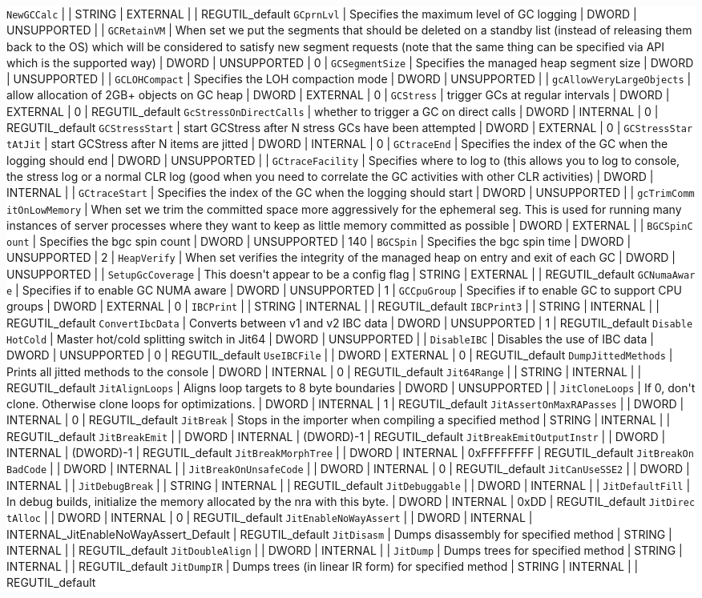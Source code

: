 `NewGCCalc` |  | STRING | EXTERNAL | | REGUTIL_default
`GCprnLvl` | Specifies the maximum level of GC logging | DWORD | UNSUPPORTED | | 
`GCRetainVM` | When set we put the segments that should be deleted on a standby list (instead of releasing them back to the OS) which will be considered to satisfy new segment requests (note that the same thing can be specified via API which is the supported way) | DWORD | UNSUPPORTED | 0 | 
`GCSegmentSize` | Specifies the managed heap segment size | DWORD | UNSUPPORTED | | 
`GCLOHCompact` | Specifies the LOH compaction mode | DWORD | UNSUPPORTED | | 
`gcAllowVeryLargeObjects` | allow allocation of 2GB+ objects on GC heap | DWORD | EXTERNAL | 0 | 
`GCStress` | trigger GCs at regular intervals | DWORD | EXTERNAL | 0 | REGUTIL_default
`GcStressOnDirectCalls` | whether to trigger a GC on direct calls | DWORD | INTERNAL | 0 | REGUTIL_default
`GCStressStart` | start GCStress after N stress GCs have been attempted | DWORD | EXTERNAL | 0 | 
`GCStressStartAtJit` | start GCStress after N items are jitted | DWORD | INTERNAL | 0 | 
`GCtraceEnd` | Specifies the index of the GC when the logging should end | DWORD | UNSUPPORTED | | 
`GCtraceFacility` | Specifies where to log to (this allows you to log to console, the stress log or a normal CLR log (good when you need to correlate the GC activities with other CLR activities) | DWORD | INTERNAL | | 
`GCtraceStart` | Specifies the index of the GC when the logging should start | DWORD | UNSUPPORTED | | 
`gcTrimCommitOnLowMemory` | When set we trim the committed space more aggressively for the ephemeral seg. This is used for running many instances of server processes where they want to keep as little memory committed as possible | DWORD | EXTERNAL | | 
`BGCSpinCount` | Specifies the bgc spin count | DWORD | UNSUPPORTED | 140 | 
`BGCSpin` | Specifies the bgc spin time | DWORD | UNSUPPORTED | 2 | 
`HeapVerify` | When set verifies the integrity of the managed heap on entry and exit of each GC | DWORD | UNSUPPORTED | | 
`SetupGcCoverage` | This doesn't appear to be a config flag | STRING | EXTERNAL | | REGUTIL_default
`GCNumaAware` | Specifies if to enable GC NUMA aware | DWORD | UNSUPPORTED | 1 | 
`GCCpuGroup` | Specifies if to enable GC to support CPU groups | DWORD | EXTERNAL | 0 | 
`IBCPrint` |  | STRING | INTERNAL | | REGUTIL_default
`IBCPrint3` |  | STRING | INTERNAL | | REGUTIL_default
`ConvertIbcData` | Converts between v1 and v2 IBC data | DWORD | UNSUPPORTED | 1 | REGUTIL_default
`DisableHotCold` | Master hot/cold splitting switch in Jit64 | DWORD | UNSUPPORTED | | 
`DisableIBC` | Disables the use of IBC data | DWORD | UNSUPPORTED | 0 | REGUTIL_default
`UseIBCFile` |  | DWORD | EXTERNAL | 0 | REGUTIL_default
`DumpJittedMethods` | Prints all jitted methods to the console | DWORD | INTERNAL | 0 | REGUTIL_default
`Jit64Range` |  | STRING | INTERNAL | | REGUTIL_default
`JitAlignLoops` | Aligns loop targets to 8 byte boundaries | DWORD | UNSUPPORTED | | 
`JitCloneLoops` | If 0, don't clone. Otherwise clone loops for optimizations. | DWORD | INTERNAL | 1 | REGUTIL_default
`JitAssertOnMaxRAPasses` |  | DWORD | INTERNAL | 0 | REGUTIL_default
`JitBreak` | Stops in the importer when compiling a specified method | STRING | INTERNAL | | REGUTIL_default
`JitBreakEmit` |  | DWORD | INTERNAL | (DWORD)-1 | REGUTIL_default
`JitBreakEmitOutputInstr` |  | DWORD | INTERNAL | (DWORD)-1 | REGUTIL_default
`JitBreakMorphTree` |  | DWORD | INTERNAL | 0xFFFFFFFF | REGUTIL_default
`JitBreakOnBadCode` |  | DWORD | INTERNAL | | 
`JitBreakOnUnsafeCode` |  | DWORD | INTERNAL | 0 | REGUTIL_default
`JitCanUseSSE2` |  | DWORD | INTERNAL | | 
`JitDebugBreak` |  | STRING | INTERNAL | | REGUTIL_default
`JitDebuggable` |  | DWORD | INTERNAL | | 
`JitDefaultFill` | In debug builds, initialize the memory allocated by the nra with this byte. | DWORD | INTERNAL | 0xDD | REGUTIL_default
`JitDirectAlloc` |  | DWORD | INTERNAL | 0 | REGUTIL_default
`JitEnableNoWayAssert` |  | DWORD | INTERNAL | INTERNAL_JitEnableNoWayAssert_Default | REGUTIL_default
`JitDisasm` | Dumps disassembly for specified method | STRING | INTERNAL | | REGUTIL_default
`JitDoubleAlign` |  | DWORD | INTERNAL | | 
`JitDump` | Dumps trees for specified method | STRING | INTERNAL | | REGUTIL_default
`JitDumpIR` | Dumps trees (in linear IR form) for specified method | STRING | INTERNAL | | REGUTIL_default